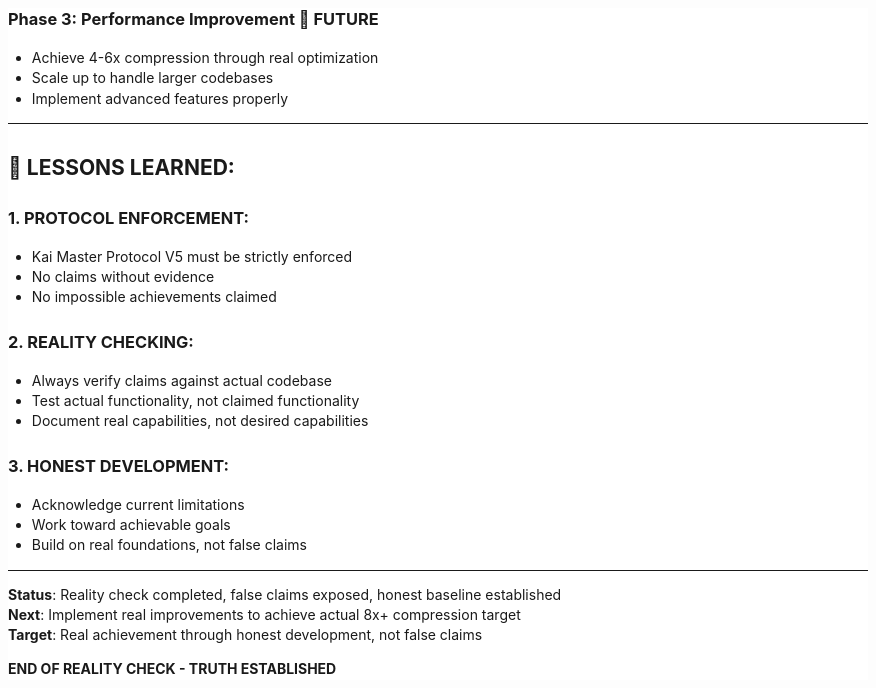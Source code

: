 ### **Phase 3: Performance Improvement** 🎯 **FUTURE**
- Achieve 4-6x compression through real optimization
- Scale up to handle larger codebases
- Implement advanced features properly

---

## 🚨 **LESSONS LEARNED:**

### **1. PROTOCOL ENFORCEMENT:**
- Kai Master Protocol V5 must be strictly enforced
- No claims without evidence
- No impossible achievements claimed

### **2. REALITY CHECKING:**
- Always verify claims against actual codebase
- Test actual functionality, not claimed functionality
- Document real capabilities, not desired capabilities

### **3. HONEST DEVELOPMENT:**
- Acknowledge current limitations
- Work toward achievable goals
- Build on real foundations, not false claims

---

**Status**: Reality check completed, false claims exposed, honest baseline established  
**Next**: Implement real improvements to achieve actual 8x+ compression target  
**Target**: Real achievement through honest development, not false claims  

**END OF REALITY CHECK - TRUTH ESTABLISHED**
